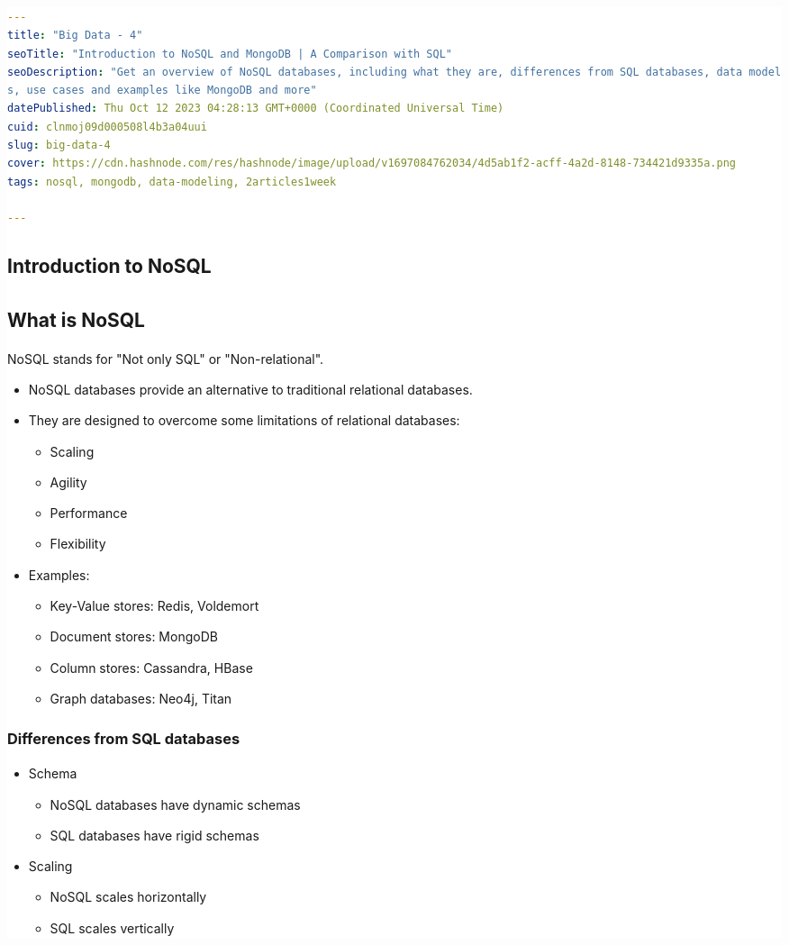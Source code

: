 ```yaml
---
title: "Big Data - 4"
seoTitle: "Introduction to NoSQL and MongoDB | A Comparison with SQL"
seoDescription: "Get an overview of NoSQL databases, including what they are, differences from SQL databases, data models, use cases and examples like MongoDB and more"
datePublished: Thu Oct 12 2023 04:28:13 GMT+0000 (Coordinated Universal Time)
cuid: clnmoj09d000508l4b3a04uui
slug: big-data-4
cover: https://cdn.hashnode.com/res/hashnode/image/upload/v1697084762034/4d5ab1f2-acff-4a2d-8148-734421d9335a.png
tags: nosql, mongodb, data-modeling, 2articles1week

---
```


## Introduction to NoSQL

## **What is NoSQL**

NoSQL stands for "Not only SQL" or "Non-relational".

* NoSQL databases provide an alternative to traditional relational databases.
    
* They are designed to overcome some limitations of relational databases:
    
    * Scaling
        
    * Agility
        
    * Performance
        
    * Flexibility
        
* Examples:
    
    * Key-Value stores: Redis, Voldemort
        
    * Document stores: MongoDB
        
    * Column stores: Cassandra, HBase
        
    * Graph databases: Neo4j, Titan
        

### **Differences from SQL databases**

* Schema
    
    * NoSQL databases have dynamic schemas
        
    * SQL databases have rigid schemas
        
* Scaling
    
    * NoSQL scales horizontally
        
    * SQL scales vertically
        